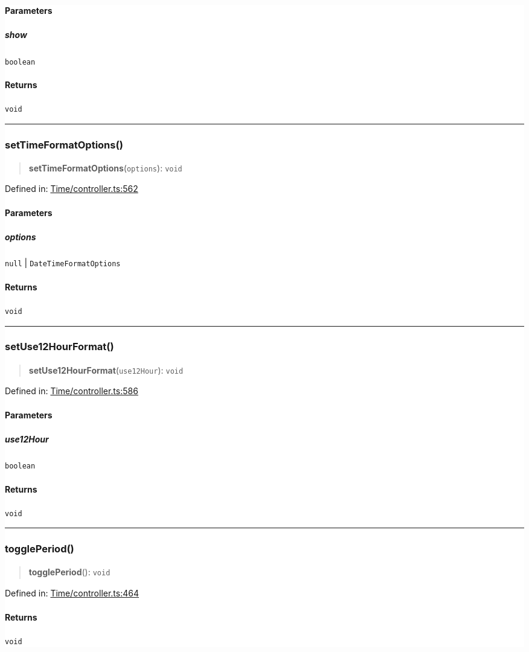 #### Parameters

##### show

`boolean`

#### Returns

`void`

***

### setTimeFormatOptions()

> **setTimeFormatOptions**(`options`): `void`

Defined in: [Time/controller.ts:562](https://github.com/jmkcoder/uplink-protocol-calendar/blob/c7c94af75a3a7e438811c9ee3008f982792d2fb8/src/Time/controller.ts#L562)

#### Parameters

##### options

`null` | `DateTimeFormatOptions`

#### Returns

`void`

***

### setUse12HourFormat()

> **setUse12HourFormat**(`use12Hour`): `void`

Defined in: [Time/controller.ts:586](https://github.com/jmkcoder/uplink-protocol-calendar/blob/c7c94af75a3a7e438811c9ee3008f982792d2fb8/src/Time/controller.ts#L586)

#### Parameters

##### use12Hour

`boolean`

#### Returns

`void`

***

### togglePeriod()

> **togglePeriod**(): `void`

Defined in: [Time/controller.ts:464](https://github.com/jmkcoder/uplink-protocol-calendar/blob/c7c94af75a3a7e438811c9ee3008f982792d2fb8/src/Time/controller.ts#L464)

#### Returns

`void`
